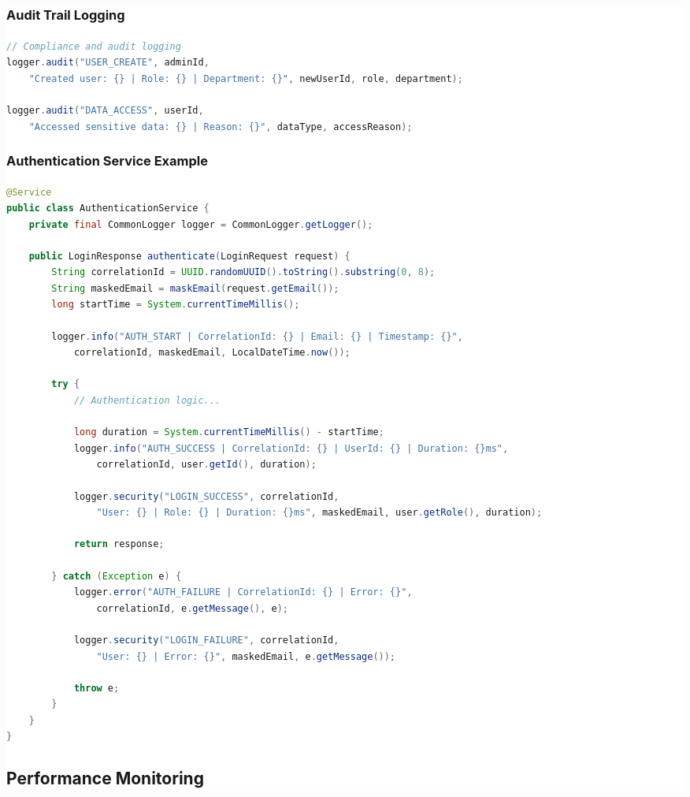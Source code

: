 ### Audit Trail Logging

```java
// Compliance and audit logging
logger.audit("USER_CREATE", adminId, 
    "Created user: {} | Role: {} | Department: {}", newUserId, role, department);

logger.audit("DATA_ACCESS", userId,
    "Accessed sensitive data: {} | Reason: {}", dataType, accessReason);
```

### Authentication Service Example

```java
@Service
public class AuthenticationService {
    private final CommonLogger logger = CommonLogger.getLogger();
    
    public LoginResponse authenticate(LoginRequest request) {
        String correlationId = UUID.randomUUID().toString().substring(0, 8);
        String maskedEmail = maskEmail(request.getEmail());
        long startTime = System.currentTimeMillis();
        
        logger.info("AUTH_START | CorrelationId: {} | Email: {} | Timestamp: {}", 
            correlationId, maskedEmail, LocalDateTime.now());
            
        try {
            // Authentication logic...
            
            long duration = System.currentTimeMillis() - startTime;
            logger.info("AUTH_SUCCESS | CorrelationId: {} | UserId: {} | Duration: {}ms", 
                correlationId, user.getId(), duration);
                
            logger.security("LOGIN_SUCCESS", correlationId,
                "User: {} | Role: {} | Duration: {}ms", maskedEmail, user.getRole(), duration);
                
            return response;
            
        } catch (Exception e) {
            logger.error("AUTH_FAILURE | CorrelationId: {} | Error: {}", 
                correlationId, e.getMessage(), e);
                
            logger.security("LOGIN_FAILURE", correlationId,
                "User: {} | Error: {}", maskedEmail, e.getMessage());
                
            throw e;
        }
    }
}
```

## Performance Monitoring
